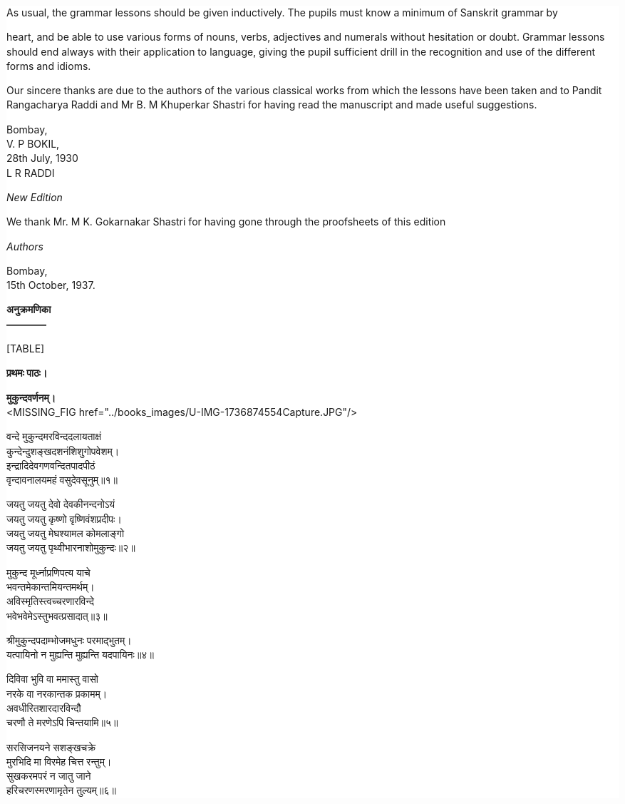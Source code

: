 As usual, the grammar lessons should be given inductively. The pupils must know a minimum of Sanskrit grammar by

heart, and be able to use various forms of nouns, verbs, adjectives and numerals without hesitation or doubt. Grammar lessons should end always with their application to language, giving the pupil sufficient drill in the recognition and use of the different forms and idioms.

 Our sincere thanks are due to the authors of the various classical works from which the lessons have been taken and to Pandit Rangacharya Raddi and Mr B. M Khuperkar Shastri for having read the manuscript and made useful suggestions.  

Bombay,                                
          V. P BOKIL,  
28th July, 1930                            
         L R RADDI  

*New Edition*

 We thank Mr. M K. Gokarnakar Shastri for having gone through the proofsheets of this edition

*Authors*

Bombay,  
15th October, 1937.

**अनुक्रमणिका  
————**

[TABLE]

**प्रथमः पाठः।**

**मुकुन्दवर्णनम्‌।**  
<MISSING_FIG href="../books_images/U-IMG-1736874554Capture.JPG"/>

वन्दे मुकुन्दमरविन्ददलायताक्षं  
कुन्देन्दुशङ्खदशनंशिशुगोपवेशम्।  
इन्द्रादिदेवगणवन्दितपादपीठं  
वृन्दावनालयमहं वसुदेवसूनुम्‌॥१॥

जयतु जयतु देवो देवकीनन्दनोऽयं  
जयतु जयतु कृष्णो वृष्णिवंशप्रदीपः।  
जयतु जयतु मेघश्यामल कोमलाङ्गो  
जयतु जयतु पृथ्वीभारनाशोमुकुन्दः॥२॥

मुकुन्द मूर्ध्नाप्रणिपत्य याचे  
भवन्तमेकान्तमियन्तमर्थम्‌।  
अविस्मृतिस्त्वच्चरणारविन्दे  
भवेभवेमेऽस्तुभवत्प्रसादात्‌॥३॥

श्रीमुकुन्दपदाम्भोजमधुनः परमाद्भुतम्‌।  
यत्पायिनो न मुह्यन्ति मुह्यन्ति यदपायिनः॥४॥

दिविवा भुवि वा ममास्तु वासो  
नरके वा नरकान्तक प्रकामम्।  
अवधीरितशारदारविन्दौ  
चरणौ ते मरणेऽपि चिन्तयामि॥५॥

सरसिजनयने सशङ्खचक्रे  
मुरभिदि मा विरमेह चित्त रन्तुम्‌।  
सुखकरमपरं न जातु जाने  
हरिचरणस्मरणामृतेन तुल्यम्॥६॥
